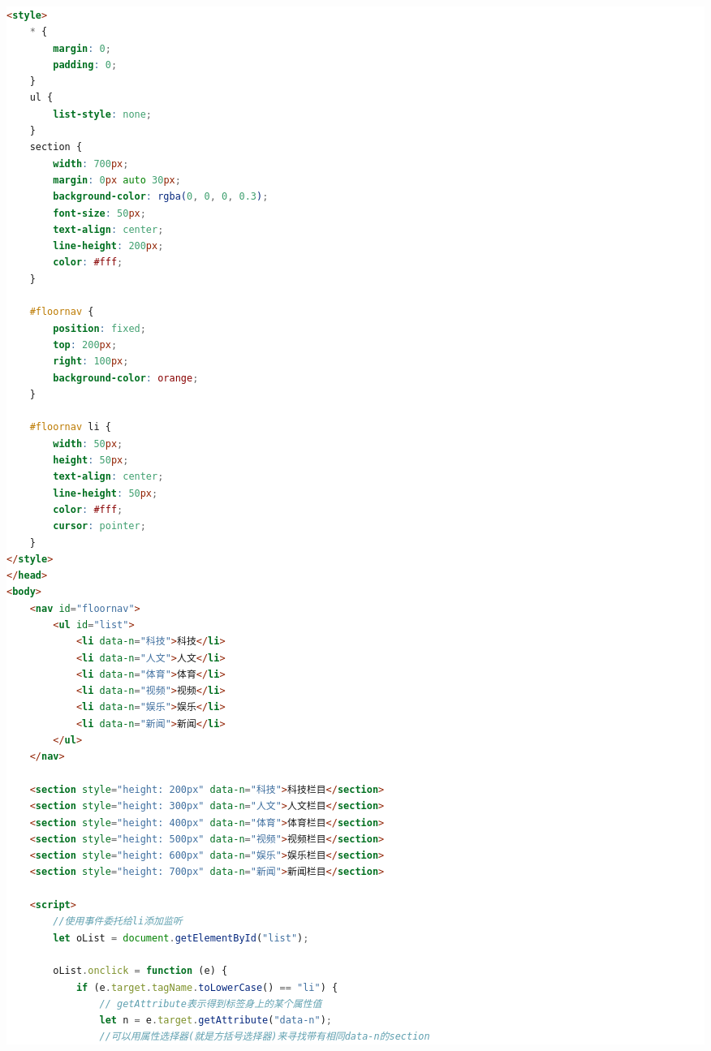 ```html
<style>
    * {
        margin: 0;
        padding: 0;
    }
    ul {
        list-style: none;
    }
    section {
        width: 700px;
        margin: 0px auto 30px;
        background-color: rgba(0, 0, 0, 0.3);
        font-size: 50px;
        text-align: center;
        line-height: 200px;
        color: #fff;
    }

    #floornav {
        position: fixed;
        top: 200px;
        right: 100px;
        background-color: orange;
    }

    #floornav li {
        width: 50px;
        height: 50px;
        text-align: center;
        line-height: 50px;
        color: #fff;
        cursor: pointer;
    }
</style>
</head>
<body>
    <nav id="floornav">
        <ul id="list">
            <li data-n="科技">科技</li>
            <li data-n="人文">人文</li>
            <li data-n="体育">体育</li>
            <li data-n="视频">视频</li>
            <li data-n="娱乐">娱乐</li>
            <li data-n="新闻">新闻</li>
        </ul>
    </nav>

    <section style="height: 200px" data-n="科技">科技栏目</section>
    <section style="height: 300px" data-n="人文">人文栏目</section>
    <section style="height: 400px" data-n="体育">体育栏目</section>
    <section style="height: 500px" data-n="视频">视频栏目</section>
    <section style="height: 600px" data-n="娱乐">娱乐栏目</section>
    <section style="height: 700px" data-n="新闻">新闻栏目</section>

    <script>
        //使用事件委托给li添加监听
        let oList = document.getElementById("list");

        oList.onclick = function (e) {
            if (e.target.tagName.toLowerCase() == "li") {
                // getAttribute表示得到标签身上的某个属性值
                let n = e.target.getAttribute("data-n");
                //可以用属性选择器(就是方括号选择器)来寻找带有相同data-n的section
```